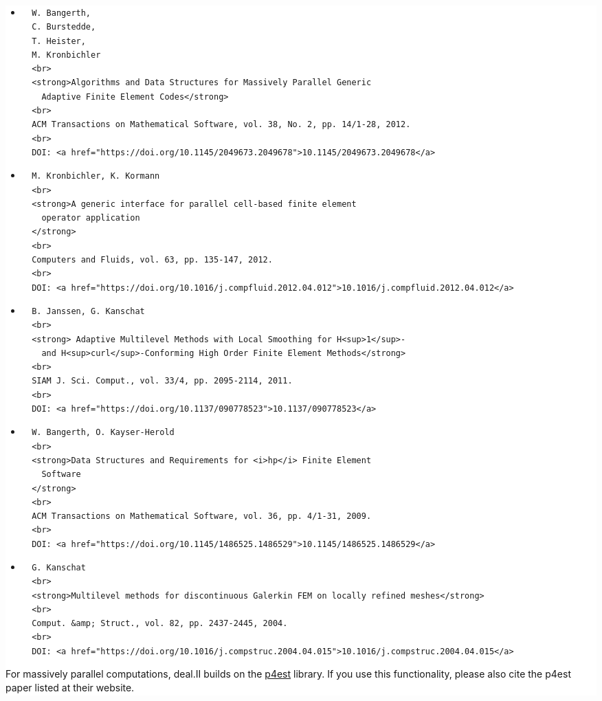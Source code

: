-       W. Bangerth,
        C. Burstedde,
        T. Heister,
        M. Kronbichler
        <br>
        <strong>Algorithms and Data Structures for Massively Parallel Generic
          Adaptive Finite Element Codes</strong>
        <br>
        ACM Transactions on Mathematical Software, vol. 38, No. 2, pp. 14/1-28, 2012.
        <br>
        DOI: <a href="https://doi.org/10.1145/2049673.2049678">10.1145/2049673.2049678</a>

-       M. Kronbichler, K. Kormann
        <br>
        <strong>A generic interface for parallel cell-based finite element
          operator application
        </strong>
        <br>
        Computers and Fluids, vol. 63, pp. 135-147, 2012.
        <br>
        DOI: <a href="https://doi.org/10.1016/j.compfluid.2012.04.012">10.1016/j.compfluid.2012.04.012</a>

-       B. Janssen, G. Kanschat
        <br>
        <strong> Adaptive Multilevel Methods with Local Smoothing for H<sup>1</sup>-
          and H<sup>curl</sup>-Conforming High Order Finite Element Methods</strong>
        <br>
        SIAM J. Sci. Comput., vol. 33/4, pp. 2095-2114, 2011.
        <br>
        DOI: <a href="https://doi.org/10.1137/090778523">10.1137/090778523</a>

-       W. Bangerth, O. Kayser-Herold
        <br>
        <strong>Data Structures and Requirements for <i>hp</i> Finite Element
          Software
        </strong>
        <br>
        ACM Transactions on Mathematical Software, vol. 36, pp. 4/1-31, 2009.
        <br>
        DOI: <a href="https://doi.org/10.1145/1486525.1486529">10.1145/1486525.1486529</a>

-       G. Kanschat
        <br>
        <strong>Multilevel methods for discontinuous Galerkin FEM on locally refined meshes</strong>
        <br>
        Comput. &amp; Struct., vol. 82, pp. 2437-2445, 2004.
        <br>
        DOI: <a href="https://doi.org/10.1016/j.compstruc.2004.04.015">10.1016/j.compstruc.2004.04.015</a>

For massively parallel
      computations, <abbr>deal.II</abbr> builds on the
      <a href="http://www.p4est.org/" target="_top">p4est</a>
      library. If you use this functionality, please also cite the
      p4est paper listed at their website.
